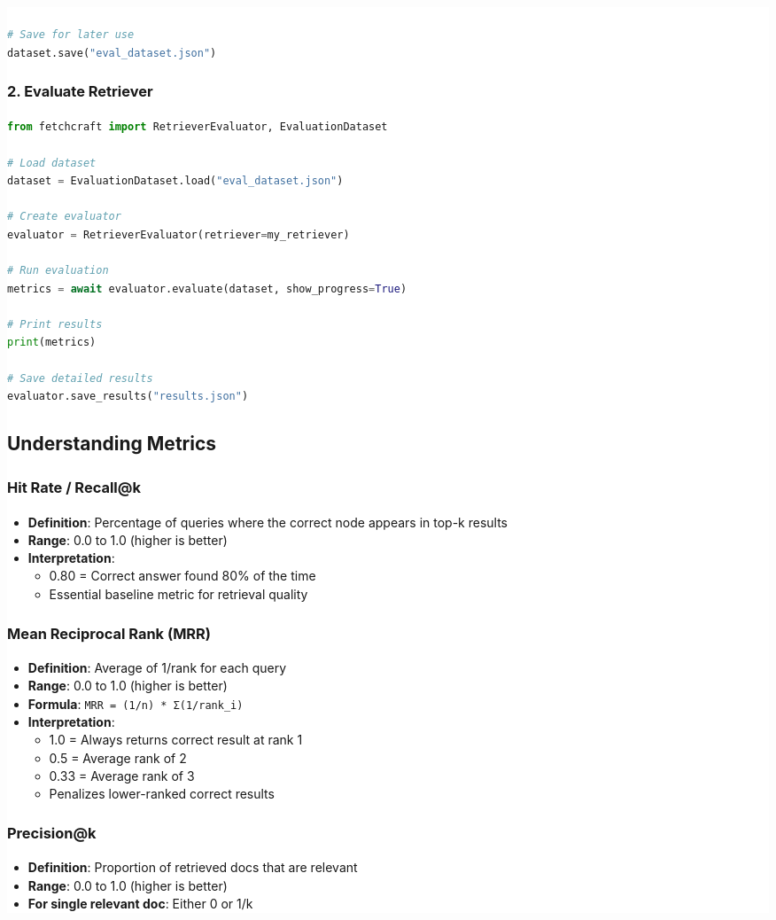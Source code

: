 ```python

# Save for later use
dataset.save("eval_dataset.json")
```

### 2. Evaluate Retriever

```python
from fetchcraft import RetrieverEvaluator, EvaluationDataset

# Load dataset
dataset = EvaluationDataset.load("eval_dataset.json")

# Create evaluator
evaluator = RetrieverEvaluator(retriever=my_retriever)

# Run evaluation
metrics = await evaluator.evaluate(dataset, show_progress=True)

# Print results
print(metrics)

# Save detailed results
evaluator.save_results("results.json")
```

## Understanding Metrics

### Hit Rate / Recall@k
- **Definition**: Percentage of queries where the correct node appears in top-k results
- **Range**: 0.0 to 1.0 (higher is better)
- **Interpretation**: 
  - 0.80 = Correct answer found 80% of the time
  - Essential baseline metric for retrieval quality

### Mean Reciprocal Rank (MRR)
- **Definition**: Average of 1/rank for each query
- **Range**: 0.0 to 1.0 (higher is better)
- **Formula**: `MRR = (1/n) * Σ(1/rank_i)`
- **Interpretation**:
  - 1.0 = Always returns correct result at rank 1
  - 0.5 = Average rank of 2
  - 0.33 = Average rank of 3
  - Penalizes lower-ranked correct results

### Precision@k
- **Definition**: Proportion of retrieved docs that are relevant
- **Range**: 0.0 to 1.0 (higher is better)
- **For single relevant doc**: Either 0 or 1/k
